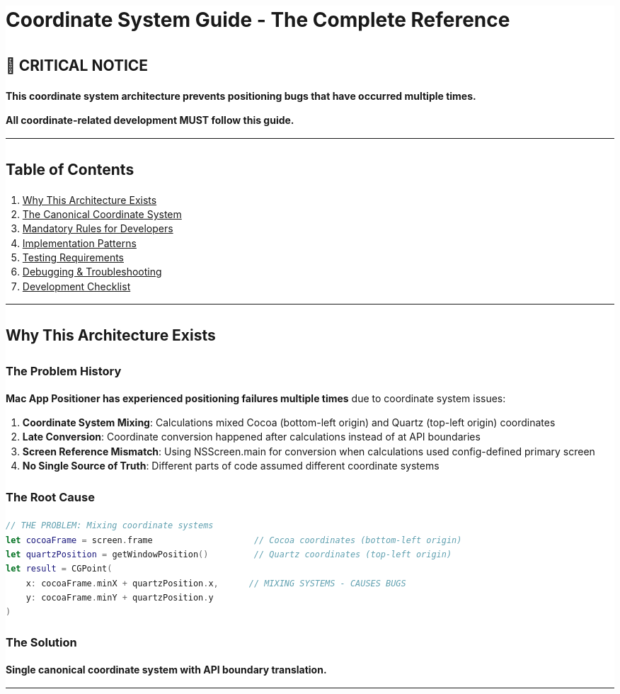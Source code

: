 # Coordinate System Guide - The Complete Reference

## 🚨 CRITICAL NOTICE

**This coordinate system architecture prevents positioning bugs that have occurred multiple times.**

**All coordinate-related development MUST follow this guide.**

---

## Table of Contents

1. [Why This Architecture Exists](#why-this-architecture-exists)
2. [The Canonical Coordinate System](#the-canonical-coordinate-system)
3. [Mandatory Rules for Developers](#mandatory-rules-for-developers)
4. [Implementation Patterns](#implementation-patterns)
5. [Testing Requirements](#testing-requirements)
6. [Debugging & Troubleshooting](#debugging--troubleshooting)
7. [Development Checklist](#development-checklist)

---

## Why This Architecture Exists

### The Problem History
**Mac App Positioner has experienced positioning failures multiple times** due to coordinate system issues:

1. **Coordinate System Mixing**: Calculations mixed Cocoa (bottom-left origin) and Quartz (top-left origin) coordinates
2. **Late Conversion**: Coordinate conversion happened after calculations instead of at API boundaries
3. **Screen Reference Mismatch**: Using NSScreen.main for conversion when calculations used config-defined primary screen
4. **No Single Source of Truth**: Different parts of code assumed different coordinate systems

### The Root Cause
```swift
// THE PROBLEM: Mixing coordinate systems
let cocoaFrame = screen.frame                    // Cocoa coordinates (bottom-left origin)
let quartzPosition = getWindowPosition()         // Quartz coordinates (top-left origin)
let result = CGPoint(
    x: cocoaFrame.minX + quartzPosition.x,      // MIXING SYSTEMS - CAUSES BUGS
    y: cocoaFrame.minY + quartzPosition.y
)
```

### The Solution
**Single canonical coordinate system with API boundary translation.**

---